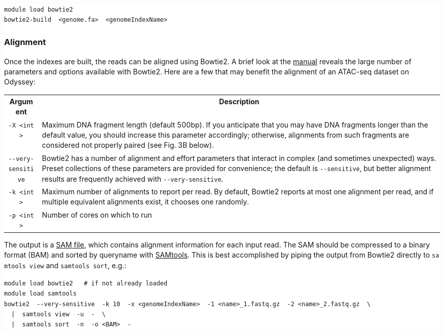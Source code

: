 ```
module load bowtie2
bowtie2-build  <genome.fa>  <genomeIndexName>
```

### Alignment

Once the indexes are built, the reads can be aligned using Bowtie2.  A brief look at the [manual](http://bowtie-bio.sourceforge.net/bowtie2/manual.shtml) reveals the large number of parameters and options available with Bowtie2.  Here are a few that may benefit the alignment of an ATAC-seq dataset on Odyssey:

<table class="githubtable">
  <tr>
    <th align="center">Argument</th>
    <th>Description</th>
  </tr>
  <tr>
    <td align="center"><code>-X &lt;int&gt;</code></td>
    <td>Maximum DNA fragment length (default 500bp).  If you anticipate that you may have DNA fragments longer than the default value, you should increase this parameter accordingly; otherwise, alignments from such fragments are considered not properly paired (see Fig. 3B below).</td>
  </tr>
  <tr>
    <td nowrap align="center"><code>--very-sensitive</code></td>
    <td>Bowtie2 has a number of alignment and effort parameters that interact in complex (and sometimes unexpected) ways.  Preset collections of these parameters are provided for convenience; the default is <code>--sensitive</code>, but better alignment results are frequently achieved with <code>--very-sensitive</code>.</td>
  </tr>
  <tr>
    <td align="center"><code>-k &lt;int&gt;</code></td>
    <td>Maximum number of alignments to report per read.  By default, Bowtie2 reports at most one alignment per read, and if multiple equivalent alignments exist, it chooses one randomly.</td>
  </tr>
  <tr>
    <td align="center"><code>-p &lt;int&gt;</code></td>
    <td>Number of cores on which to run</td>
  </tr>
</table>

The output is a [SAM file](https://samtools.github.io/hts-specs/SAMv1.pdf), which contains alignment information for each input read.  The SAM should be compressed to a binary format (BAM) and sorted by queryname with [SAMtools](http://www.htslib.org/doc/samtools.html).  This is best accomplished by piping the output from Bowtie2 directly to `samtools view` and `samtools sort`, e.g.:

```
module load bowtie2   # if not already loaded
module load samtools
bowtie2  --very-sensitive  -k 10  -x <genomeIndexName>  -1 <name>_1.fastq.gz  -2 <name>_2.fastq.gz  \
  |  samtools view  -u  -  \
  |  samtools sort  -n  -o <BAM>  -
```
